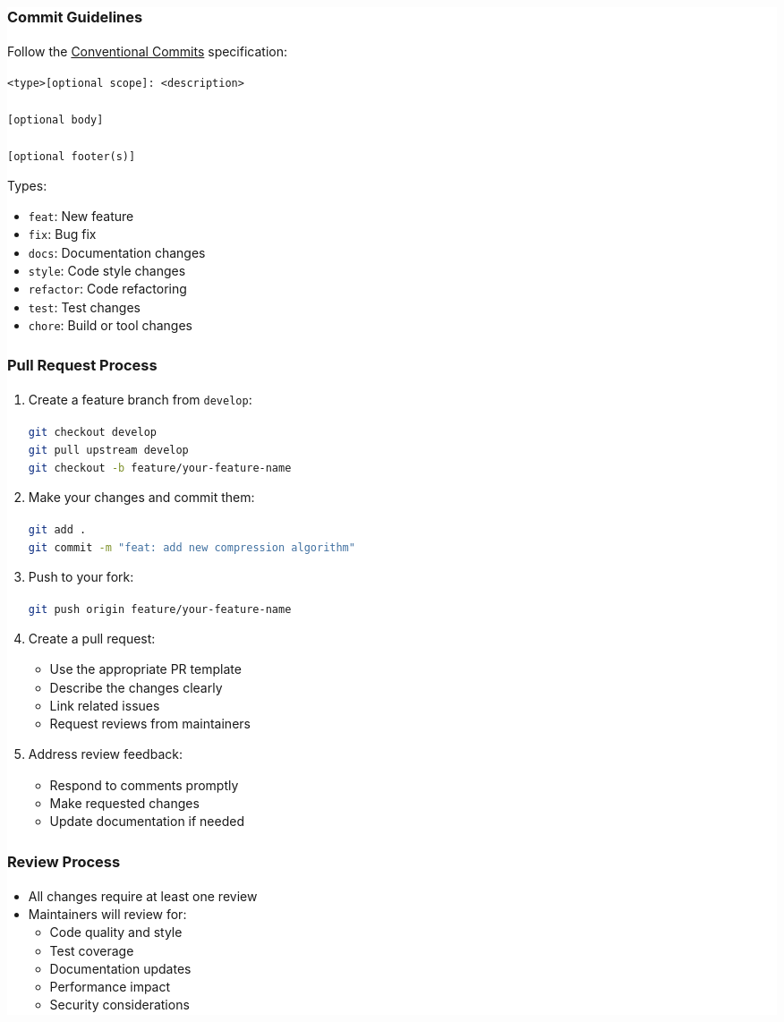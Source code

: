### Commit Guidelines

Follow the [Conventional Commits](https://www.conventionalcommits.org/) specification:

```
<type>[optional scope]: <description>

[optional body]

[optional footer(s)]
```

Types:
- `feat`: New feature
- `fix`: Bug fix
- `docs`: Documentation changes
- `style`: Code style changes
- `refactor`: Code refactoring
- `test`: Test changes
- `chore`: Build or tool changes

### Pull Request Process

1. Create a feature branch from `develop`:
   ```bash
   git checkout develop
   git pull upstream develop
   git checkout -b feature/your-feature-name
   ```

2. Make your changes and commit them:
   ```bash
   git add .
   git commit -m "feat: add new compression algorithm"
   ```

3. Push to your fork:
   ```bash
   git push origin feature/your-feature-name
   ```

4. Create a pull request:
   - Use the appropriate PR template
   - Describe the changes clearly
   - Link related issues
   - Request reviews from maintainers

5. Address review feedback:
   - Respond to comments promptly
   - Make requested changes
   - Update documentation if needed

### Review Process

- All changes require at least one review
- Maintainers will review for:
  - Code quality and style
  - Test coverage
  - Documentation updates
  - Performance impact
  - Security considerations
